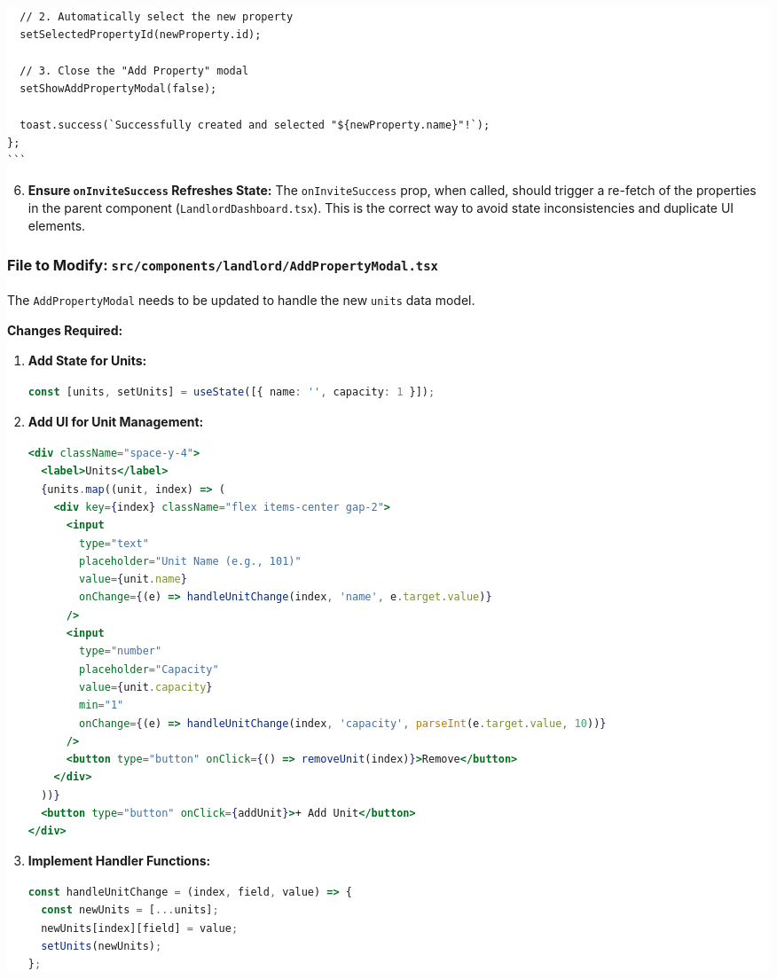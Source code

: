       // 2. Automatically select the new property
      setSelectedPropertyId(newProperty.id);
      
      // 3. Close the "Add Property" modal
      setShowAddPropertyModal(false);
      
      toast.success(`Successfully created and selected "${newProperty.name}"!`);
    };
    ```

6.  **Ensure `onInviteSuccess` Refreshes State:** The `onInviteSuccess` prop, when called, should trigger a re-fetch of the properties in the parent component (`LandlordDashboard.tsx`). This is the correct way to avoid state inconsistencies and duplicate UI elements.

### File to Modify: `src/components/landlord/AddPropertyModal.tsx`

The `AddPropertyModal` needs to be updated to handle the new `units` data model.

**Changes Required:**

1.  **Add State for Units:**
    ```typescript
    const [units, setUnits] = useState([{ name: '', capacity: 1 }]);
    ```
2.  **Add UI for Unit Management:**
    ```jsx
    <div className="space-y-4">
      <label>Units</label>
      {units.map((unit, index) => (
        <div key={index} className="flex items-center gap-2">
          <input
            type="text"
            placeholder="Unit Name (e.g., 101)"
            value={unit.name}
            onChange={(e) => handleUnitChange(index, 'name', e.target.value)}
          />
          <input
            type="number"
            placeholder="Capacity"
            value={unit.capacity}
            min="1"
            onChange={(e) => handleUnitChange(index, 'capacity', parseInt(e.target.value, 10))}
          />
          <button type="button" onClick={() => removeUnit(index)}>Remove</button>
        </div>
      ))}
      <button type="button" onClick={addUnit}>+ Add Unit</button>
    </div>
    ```
3.  **Implement Handler Functions:**
    ```typescript
    const handleUnitChange = (index, field, value) => {
      const newUnits = [...units];
      newUnits[index][field] = value;
      setUnits(newUnits);
    };


  [updatePath]: admin.firestore.FieldValue.arrayUnion(uid),